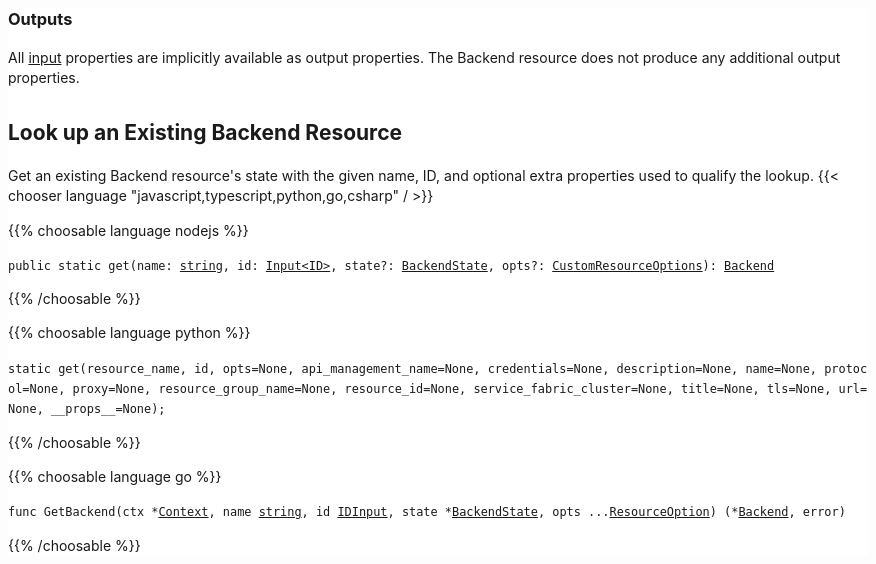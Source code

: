 



### Outputs

All [input](#inputs) properties are implicitly available as output properties. The Backend resource does not produce any additional output properties.




## Look up an Existing Backend Resource

Get an existing Backend resource's state with the given name, ID, and optional extra properties used to qualify the lookup.
{{< chooser language "javascript,typescript,python,go,csharp" / >}}

{{% choosable language nodejs %}}
<div class="highlight"><pre class="chroma"><code class="language-typescript" data-lang="typescript"><span class="k">public static </span><span class="nf">get</span><span class="p">(</span><span class="nx">name</span>: <span class="nx"><a href="https://developer.mozilla.org/en-US/docs/Web/JavaScript/Reference/Global_Objects/string">string</a></span><span class="p">, </span><span class="nx">id</span>: <span class="nx"><a href="/docs/reference/pkg/nodejs/pulumi/pulumi/#ID">Input&lt;ID&gt;</a></span><span class="p">, </span><span class="nx">state</span>?: <span class="nx"><a href="/docs/reference/pkg/nodejs/pulumi/azure/apimanagement/#BackendState">BackendState</a></span><span class="p">, </span><span class="nx">opts</span>?: <span class="nx"><a href="/docs/reference/pkg/nodejs/pulumi/pulumi/#CustomResourceOptions">CustomResourceOptions</a></span><span class="p">): </span><span class="nx"><a href="/docs/reference/pkg/nodejs/pulumi/azure/apimanagement/#Backend">Backend</a></span></code></pre></div>
{{% /choosable %}}

{{% choosable language python %}}
<div class="highlight"><pre class="chroma"><code class="language-python" data-lang="python"><span class="k">static </span><span class="nf">get</span><span class="p">(resource_name, id, opts=None, </span>api_management_name=None<span class="p">, </span>credentials=None<span class="p">, </span>description=None<span class="p">, </span>name=None<span class="p">, </span>protocol=None<span class="p">, </span>proxy=None<span class="p">, </span>resource_group_name=None<span class="p">, </span>resource_id=None<span class="p">, </span>service_fabric_cluster=None<span class="p">, </span>title=None<span class="p">, </span>tls=None<span class="p">, </span>url=None<span class="p">, __props__=None);</span></code></pre></div>
{{% /choosable %}}

{{% choosable language go %}}
<div class="highlight"><pre class="chroma"><code class="language-go" data-lang="go"><span class="k">func </span>GetBackend<span class="p">(</span><span class="nx">ctx</span> *<span class="nx"><a href="https://pkg.go.dev/github.com/pulumi/pulumi/sdk/v3/go/pulumi?tab=doc#Context">Context</a></span><span class="p">, </span><span class="nx">name</span> <span class="nx"><a href="https://golang.org/pkg/builtin/#string">string</a></span><span class="p">, </span><span class="nx">id</span> <span class="nx"><a href="https://pkg.go.dev/github.com/pulumi/pulumi/sdk/v3/go/pulumi?tab=doc#IDInput">IDInput</a></span><span class="p">, </span><span class="nx">state</span> *<span class="nx"><a href="https://pkg.go.dev/github.com/pulumi/pulumi-azure/sdk/v3/go/azure/apimanagement?tab=doc#BackendState">BackendState</a></span><span class="p">, </span><span class="nx">opts</span> ...<span class="nx"><a href="https://pkg.go.dev/github.com/pulumi/pulumi/sdk/v3/go/pulumi?tab=doc#ResourceOption">ResourceOption</a></span><span class="p">) (*<span class="nx"><a href="https://pkg.go.dev/github.com/pulumi/pulumi-azure/sdk/v3/go/azure/apimanagement?tab=doc#Backend">Backend</a></span>, error)</span></code></pre></div>
{{% /choosable %}}
